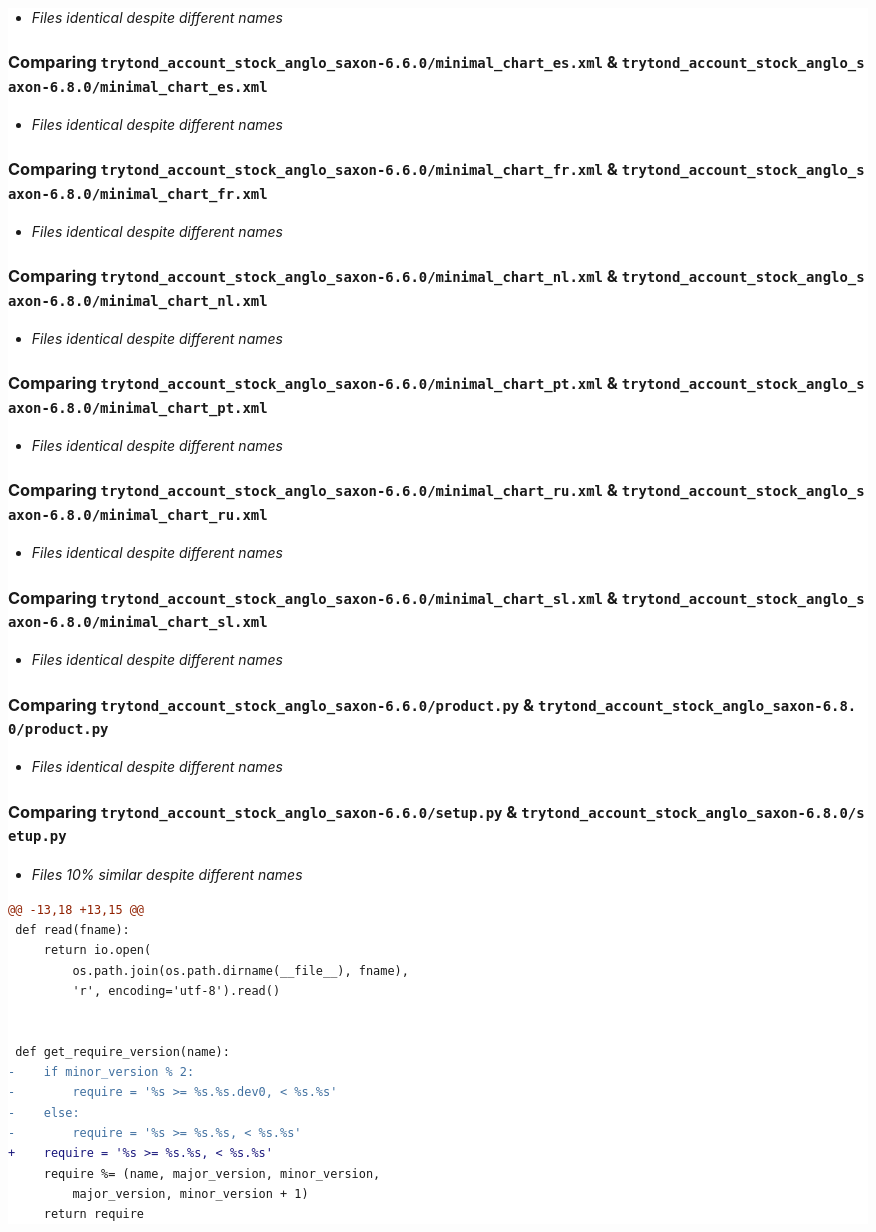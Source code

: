  * *Files identical despite different names*

### Comparing `trytond_account_stock_anglo_saxon-6.6.0/minimal_chart_es.xml` & `trytond_account_stock_anglo_saxon-6.8.0/minimal_chart_es.xml`

 * *Files identical despite different names*

### Comparing `trytond_account_stock_anglo_saxon-6.6.0/minimal_chart_fr.xml` & `trytond_account_stock_anglo_saxon-6.8.0/minimal_chart_fr.xml`

 * *Files identical despite different names*

### Comparing `trytond_account_stock_anglo_saxon-6.6.0/minimal_chart_nl.xml` & `trytond_account_stock_anglo_saxon-6.8.0/minimal_chart_nl.xml`

 * *Files identical despite different names*

### Comparing `trytond_account_stock_anglo_saxon-6.6.0/minimal_chart_pt.xml` & `trytond_account_stock_anglo_saxon-6.8.0/minimal_chart_pt.xml`

 * *Files identical despite different names*

### Comparing `trytond_account_stock_anglo_saxon-6.6.0/minimal_chart_ru.xml` & `trytond_account_stock_anglo_saxon-6.8.0/minimal_chart_ru.xml`

 * *Files identical despite different names*

### Comparing `trytond_account_stock_anglo_saxon-6.6.0/minimal_chart_sl.xml` & `trytond_account_stock_anglo_saxon-6.8.0/minimal_chart_sl.xml`

 * *Files identical despite different names*

### Comparing `trytond_account_stock_anglo_saxon-6.6.0/product.py` & `trytond_account_stock_anglo_saxon-6.8.0/product.py`

 * *Files identical despite different names*

### Comparing `trytond_account_stock_anglo_saxon-6.6.0/setup.py` & `trytond_account_stock_anglo_saxon-6.8.0/setup.py`

 * *Files 10% similar despite different names*

```diff
@@ -13,18 +13,15 @@
 def read(fname):
     return io.open(
         os.path.join(os.path.dirname(__file__), fname),
         'r', encoding='utf-8').read()
 
 
 def get_require_version(name):
-    if minor_version % 2:
-        require = '%s >= %s.%s.dev0, < %s.%s'
-    else:
-        require = '%s >= %s.%s, < %s.%s'
+    require = '%s >= %s.%s, < %s.%s'
     require %= (name, major_version, minor_version,
         major_version, minor_version + 1)
     return require
```